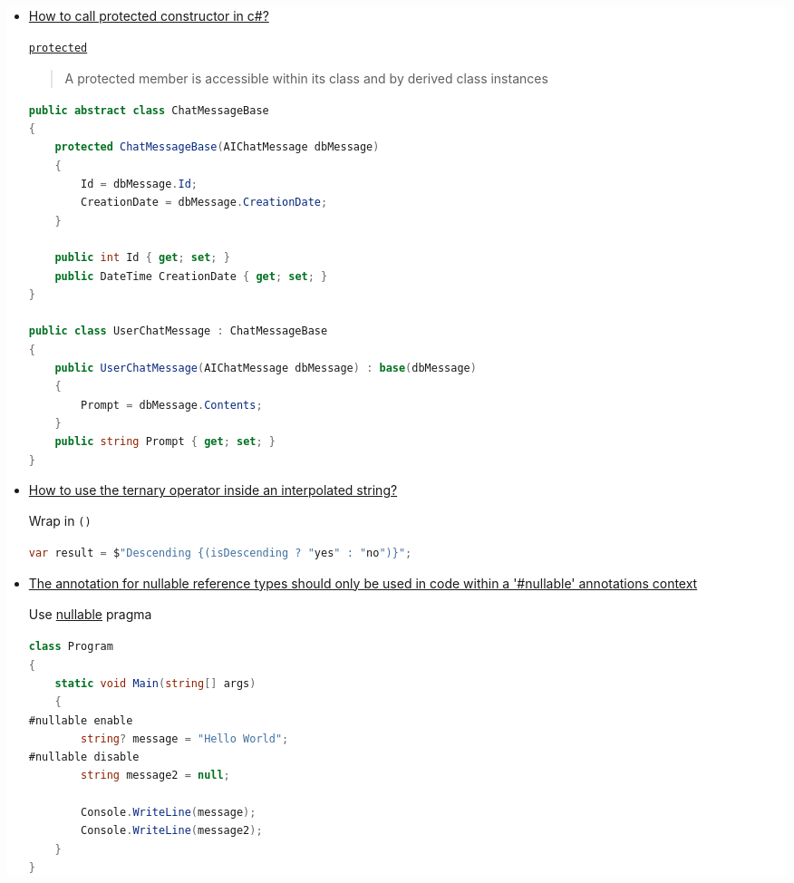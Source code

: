 * [How to call protected constructor in c#?](https://stackoverflow.com/q/4365745/1366033)

  [`protected`](https://learn.microsoft.com/en-us/dotnet/csharp/language-reference/keywords/protected)

  > A protected member is accessible within its class and by derived class instances

  ```cs
  public abstract class ChatMessageBase
  {
      protected ChatMessageBase(AIChatMessage dbMessage)
      {
          Id = dbMessage.Id;
          CreationDate = dbMessage.CreationDate;
      }

      public int Id { get; set; }
      public DateTime CreationDate { get; set; }
  }

  public class UserChatMessage : ChatMessageBase
  {
      public UserChatMessage(AIChatMessage dbMessage) : base(dbMessage)
      {
          Prompt = dbMessage.Contents;
      }
      public string Prompt { get; set; }
  }
  ```

* [How to use the ternary operator inside an interpolated string?](https://stackoverflow.com/q/31844058/1366033)

  Wrap in `()`

  ```cs
  var result = $"Descending {(isDescending ? "yes" : "no")}";
  ```

* [The annotation for nullable reference types should only be used in code within a '#nullable' annotations context](https://stackoverflow.com/q/55492214/1366033)

  Use [nullable](https://learn.microsoft.com/en-us/dotnet/csharp/nullable-references#nullable-contexts) pragma

  ```cs
  class Program
  {
      static void Main(string[] args)
      {
  #nullable enable
          string? message = "Hello World";
  #nullable disable
          string message2 = null;

          Console.WriteLine(message);
          Console.WriteLine(message2);
      }
  }
  ```

